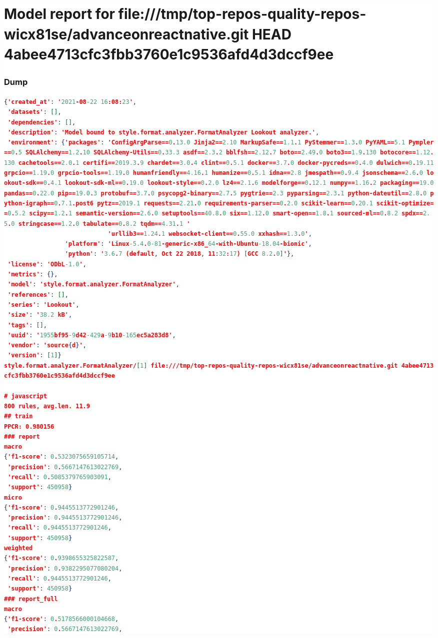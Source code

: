 # Model report for file:///tmp/top-repos-quality-repos-wicx81se/advanceonreactnative.git HEAD 4abee4713cfc3fbb3760e1c9536afd4d3dccf9ee

### Dump

```json
{'created_at': '2021-08-22 16:08:23',
 'datasets': [],
 'dependencies': [],
 'description': 'Model bound to style.format.analyzer.FormatAnalyzer Lookout analyzer.',
 'environment': {'packages': 'ConfigArgParse==0.13.0 Jinja2==2.10 MarkupSafe==1.1.1 PyStemmer==1.3.0 PyYAML==5.1 Pympler==0.5 SQLAlchemy==1.2.10 SQLAlchemy-Utils==0.33.3 asdf==2.3.2 bblfsh==2.12.7 boto==2.49.0 boto3==1.9.130 botocore==1.12.130 cachetools==2.0.1 certifi==2019.3.9 chardet==3.0.4 clint==0.5.1 docker==3.7.0 docker-pycreds==0.4.0 dulwich==0.19.11 grpcio==1.19.0 grpcio-tools==1.19.0 humanfriendly==4.16.1 humanize==0.5.1 idna==2.8 jmespath==0.9.4 jsonschema==2.6.0 lookout-sdk==0.4.1 lookout-sdk-ml==0.19.0 lookout-style==0.2.0 lz4==2.1.6 modelforge==0.12.1 numpy==1.16.2 packaging==19.0 pandas==0.22.0 pip==19.0.3 protobuf==3.7.0 psycopg2-binary==2.7.5 pygtrie==2.3 pyparsing==2.3.1 python-dateutil==2.8.0 python-igraph==0.7.1.post6 pytz==2019.1 requests==2.21.0 requirements-parser==0.2.0 scikit-learn==0.20.1 scikit-optimize==0.5.2 scipy==1.2.1 semantic-version==2.6.0 setuptools==40.8.0 six==1.12.0 smart-open==1.8.1 sourced-ml==0.8.2 spdx==2.5.0 stringcase==1.2.0 tabulate==0.8.2 tqdm==4.31.1 '
                             'urllib3==1.24.1 websocket-client==0.55.0 xxhash==1.3.0',
                 'platform': 'Linux-5.4.0-81-generic-x86_64-with-Ubuntu-18.04-bionic',
                 'python': '3.6.7 (default, Oct 22 2018, 11:32:17) [GCC 8.2.0]'},
 'license': 'ODbL-1.0',
 'metrics': {},
 'model': 'style.format.analyzer.FormatAnalyzer',
 'references': [],
 'series': 'Lookout',
 'size': '38.2 kB',
 'tags': [],
 'uuid': '1955bf95-9d42-429a-9b10-165ec5a283d8',
 'vendor': 'source{d}',
 'version': [1]}
style.format.analyzer.FormatAnalyzer/[1] file:///tmp/top-repos-quality-repos-wicx81se/advanceonreactnative.git 4abee4713cfc3fbb3760e1c9536afd4d3dccf9ee

# javascript
800 rules, avg.len. 11.9
## train
PPCR: 0.980156
### report
macro
{'f1-score': 0.5323075659105714,
 'precision': 0.5667147613022769,
 'recall': 0.5085379765903091,
 'support': 450958}
micro
{'f1-score': 0.9445513772901246,
 'precision': 0.9445513772901246,
 'recall': 0.9445513772901246,
 'support': 450958}
weighted
{'f1-score': 0.9398655325822587,
 'precision': 0.9382295077080204,
 'recall': 0.9445513772901246,
 'support': 450958}
### report_full
macro
{'f1-score': 0.5178566000104668,
 'precision': 0.5667147613022769,
```